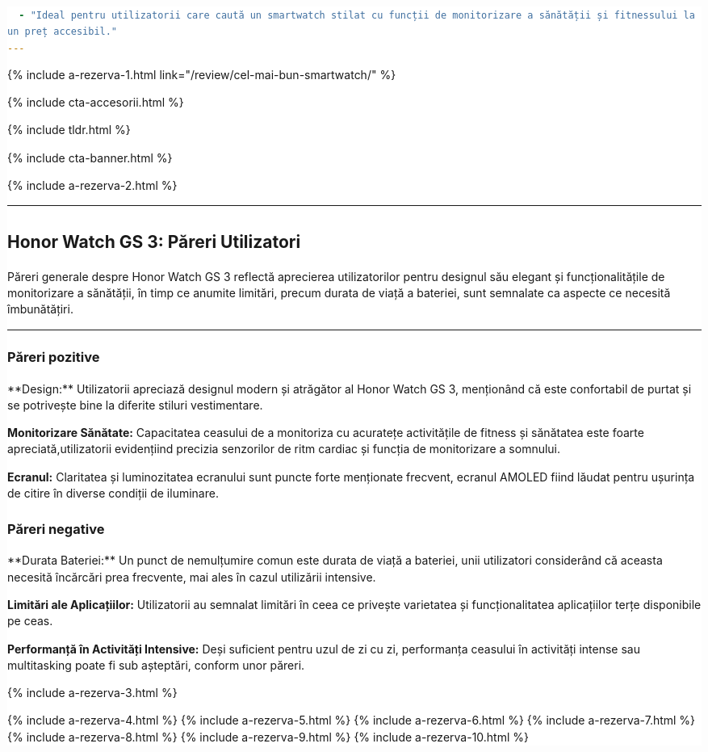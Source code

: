 ```yaml
  - "Ideal pentru utilizatorii care caută un smartwatch stilat cu funcții de monitorizare a sănătății și fitnessului la un preț accesibil."
---
```



{% include a-rezerva-1.html 
link="/review/cel-mai-bun-smartwatch/"
%}


{% include cta-accesorii.html %}


{% include tldr.html %}


{% include cta-banner.html %}


{% include a-rezerva-2.html %}


---
## Honor Watch GS 3: Păreri Utilizatori 
<span class="drop-caps">P</span>ăreri generale despre Honor Watch GS 3 reflectă aprecierea utilizatorilor pentru designul său elegant și funcționalitățile de monitorizare a sănătății, în timp ce anumite limitări, precum durata de viață a bateriei, sunt semnalate ca aspecte ce necesită îmbunătățiri.
<hr> 

### Păreri pozitive 
<div class="pareri-poz" markdown="1">
**Design:** Utilizatorii apreciază designul modern și atrăgător al Honor Watch GS 3, menționând că este confortabil de purtat și se potrivește bine la diferite stiluri vestimentare.

**Monitorizare Sănătate:** Capacitatea ceasului de a monitoriza cu acuratețe activitățile de fitness și sănătatea este foarte apreciată,utilizatorii evidențiind precizia senzorilor de ritm cardiac și funcția de monitorizare a somnului.

**Ecranul:** Claritatea și luminozitatea ecranului sunt puncte forte menționate frecvent, ecranul AMOLED fiind lăudat pentru ușurința de citire în diverse condiții de iluminare.
</div> 

### Păreri negative 
<div class="pareri-neg" markdown="1"> 
**Durata Bateriei:** Un punct de nemulțumire comun este durata de viață a bateriei, unii utilizatori considerând că aceasta necesită încărcări prea frecvente, mai ales în cazul utilizării intensive.

**Limitări ale Aplicațiilor:** Utilizatorii au semnalat limitări în ceea ce privește varietatea și funcționalitatea aplicațiilor terțe disponibile pe ceas.

**Performanță în Activități Intensive:** Deși suficient pentru uzul de zi cu zi, performanța ceasului în activități intense sau multitasking poate fi sub așteptări, conform unor păreri.
</div>


{% include a-rezerva-3.html %}


{% include a-rezerva-4.html %}
{% include a-rezerva-5.html %}
{% include a-rezerva-6.html %}
{% include a-rezerva-7.html %}
{% include a-rezerva-8.html %}
{% include a-rezerva-9.html %}
{% include a-rezerva-10.html %}